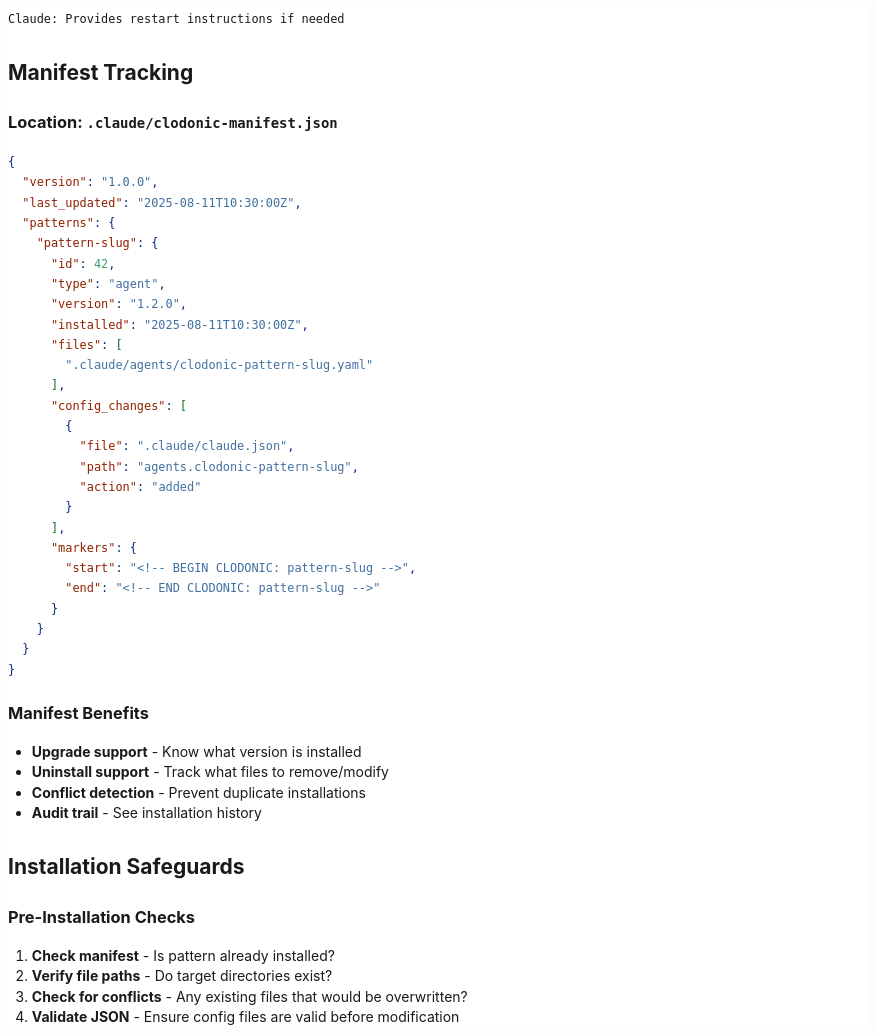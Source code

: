 ```
Claude: Provides restart instructions if needed
```

## Manifest Tracking

### Location: `.claude/clodonic-manifest.json`

```json
{
  "version": "1.0.0",
  "last_updated": "2025-08-11T10:30:00Z",
  "patterns": {
    "pattern-slug": {
      "id": 42,
      "type": "agent",
      "version": "1.2.0",
      "installed": "2025-08-11T10:30:00Z",
      "files": [
        ".claude/agents/clodonic-pattern-slug.yaml"
      ],
      "config_changes": [
        {
          "file": ".claude/claude.json",
          "path": "agents.clodonic-pattern-slug",
          "action": "added"
        }
      ],
      "markers": {
        "start": "<!-- BEGIN CLODONIC: pattern-slug -->",
        "end": "<!-- END CLODONIC: pattern-slug -->"
      }
    }
  }
}
```

### Manifest Benefits
- **Upgrade support** - Know what version is installed
- **Uninstall support** - Track what files to remove/modify
- **Conflict detection** - Prevent duplicate installations
- **Audit trail** - See installation history

## Installation Safeguards

### Pre-Installation Checks
1. **Check manifest** - Is pattern already installed?
2. **Verify file paths** - Do target directories exist?
3. **Check for conflicts** - Any existing files that would be overwritten?
4. **Validate JSON** - Ensure config files are valid before modification
